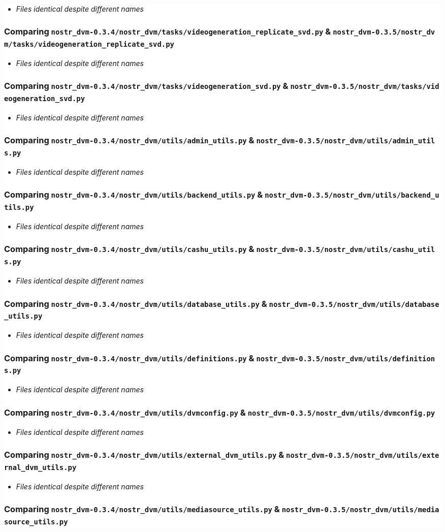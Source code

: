  * *Files identical despite different names*

### Comparing `nostr_dvm-0.3.4/nostr_dvm/tasks/videogeneration_replicate_svd.py` & `nostr_dvm-0.3.5/nostr_dvm/tasks/videogeneration_replicate_svd.py`

 * *Files identical despite different names*

### Comparing `nostr_dvm-0.3.4/nostr_dvm/tasks/videogeneration_svd.py` & `nostr_dvm-0.3.5/nostr_dvm/tasks/videogeneration_svd.py`

 * *Files identical despite different names*

### Comparing `nostr_dvm-0.3.4/nostr_dvm/utils/admin_utils.py` & `nostr_dvm-0.3.5/nostr_dvm/utils/admin_utils.py`

 * *Files identical despite different names*

### Comparing `nostr_dvm-0.3.4/nostr_dvm/utils/backend_utils.py` & `nostr_dvm-0.3.5/nostr_dvm/utils/backend_utils.py`

 * *Files identical despite different names*

### Comparing `nostr_dvm-0.3.4/nostr_dvm/utils/cashu_utils.py` & `nostr_dvm-0.3.5/nostr_dvm/utils/cashu_utils.py`

 * *Files identical despite different names*

### Comparing `nostr_dvm-0.3.4/nostr_dvm/utils/database_utils.py` & `nostr_dvm-0.3.5/nostr_dvm/utils/database_utils.py`

 * *Files identical despite different names*

### Comparing `nostr_dvm-0.3.4/nostr_dvm/utils/definitions.py` & `nostr_dvm-0.3.5/nostr_dvm/utils/definitions.py`

 * *Files identical despite different names*

### Comparing `nostr_dvm-0.3.4/nostr_dvm/utils/dvmconfig.py` & `nostr_dvm-0.3.5/nostr_dvm/utils/dvmconfig.py`

 * *Files identical despite different names*

### Comparing `nostr_dvm-0.3.4/nostr_dvm/utils/external_dvm_utils.py` & `nostr_dvm-0.3.5/nostr_dvm/utils/external_dvm_utils.py`

 * *Files identical despite different names*

### Comparing `nostr_dvm-0.3.4/nostr_dvm/utils/mediasource_utils.py` & `nostr_dvm-0.3.5/nostr_dvm/utils/mediasource_utils.py`
